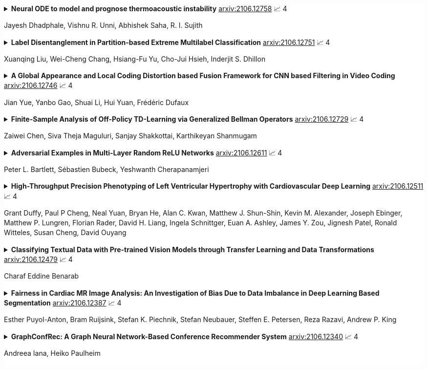 <details><summary><b>Neural ODE to model and prognose thermoacoustic instability</b>
<a href="https://arxiv.org/abs/2106.12758">arxiv:2106.12758</a>
&#x1F4C8; 4 <br>
<p>Jayesh Dhadphale, Vishnu R. Unni, Abhishek Saha, R. I. Sujith</p></summary></details>

<details><summary><b>Label Disentanglement in Partition-based Extreme Multilabel Classification</b>
<a href="https://arxiv.org/abs/2106.12751">arxiv:2106.12751</a>
&#x1F4C8; 4 <br>
<p>Xuanqing Liu, Wei-Cheng Chang, Hsiang-Fu Yu, Cho-Jui Hsieh, Inderjit S. Dhillon</p></summary></details>

<details><summary><b>A Global Appearance and Local Coding Distortion based Fusion Framework for CNN based Filtering in Video Coding</b>
<a href="https://arxiv.org/abs/2106.12746">arxiv:2106.12746</a>
&#x1F4C8; 4 <br>
<p>Jian Yue, Yanbo Gao, Shuai Li, Hui Yuan, Frédéric Dufaux</p></summary></details>

<details><summary><b>Finite-Sample Analysis of Off-Policy TD-Learning via Generalized Bellman Operators</b>
<a href="https://arxiv.org/abs/2106.12729">arxiv:2106.12729</a>
&#x1F4C8; 4 <br>
<p>Zaiwei Chen, Siva Theja Maguluri, Sanjay Shakkottai, Karthikeyan Shanmugam</p></summary></details>

<details><summary><b>Adversarial Examples in Multi-Layer Random ReLU Networks</b>
<a href="https://arxiv.org/abs/2106.12611">arxiv:2106.12611</a>
&#x1F4C8; 4 <br>
<p>Peter L. Bartlett, Sébastien Bubeck, Yeshwanth Cherapanamjeri</p></summary></details>

<details><summary><b>High-Throughput Precision Phenotyping of Left Ventricular Hypertrophy with Cardiovascular Deep Learning</b>
<a href="https://arxiv.org/abs/2106.12511">arxiv:2106.12511</a>
&#x1F4C8; 4 <br>
<p>Grant Duffy, Paul P Cheng, Neal Yuan, Bryan He, Alan C. Kwan, Matthew J. Shun-Shin, Kevin M. Alexander, Joseph Ebinger, Matthew P. Lungren, Florian Rader, David H. Liang, Ingela Schnittger, Euan A. Ashley, James Y. Zou, Jignesh Patel, Ronald Witteles, Susan Cheng, David Ouyang</p></summary></details>

<details><summary><b>Classifying Textual Data with Pre-trained Vision Models through Transfer Learning and Data Transformations</b>
<a href="https://arxiv.org/abs/2106.12479">arxiv:2106.12479</a>
&#x1F4C8; 4 <br>
<p>Charaf Eddine Benarab</p></summary></details>

<details><summary><b>Fairness in Cardiac MR Image Analysis: An Investigation of Bias Due to Data Imbalance in Deep Learning Based Segmentation</b>
<a href="https://arxiv.org/abs/2106.12387">arxiv:2106.12387</a>
&#x1F4C8; 4 <br>
<p>Esther Puyol-Anton, Bram Ruijsink, Stefan K. Piechnik, Stefan Neubauer, Steffen E. Petersen, Reza Razavi, Andrew P. King</p></summary></details>

<details><summary><b>GraphConfRec: A Graph Neural Network-Based Conference Recommender System</b>
<a href="https://arxiv.org/abs/2106.12340">arxiv:2106.12340</a>
&#x1F4C8; 4 <br>
<p>Andreea Iana, Heiko Paulheim</p></summary></details>
